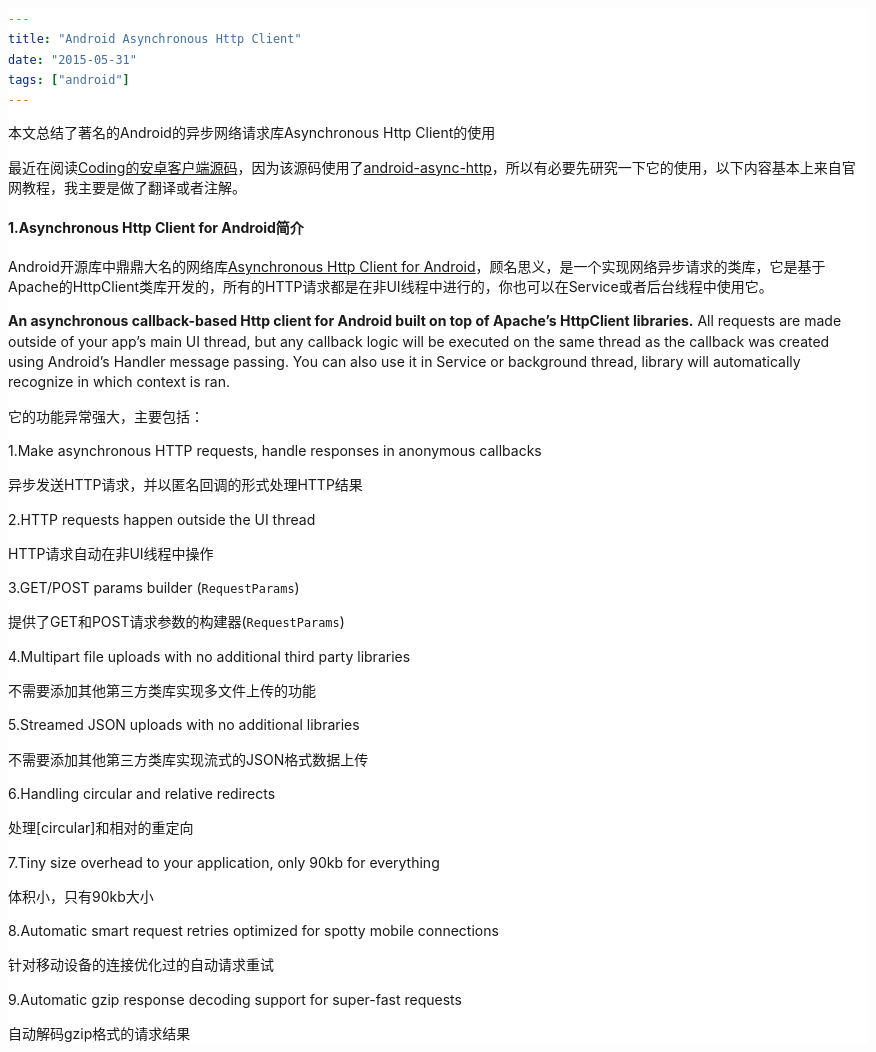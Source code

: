 ```yaml
---
title: "Android Asynchronous Http Client"
date: "2015-05-31"
tags: ["android"]
---
```

本文总结了著名的Android的异步网络请求库Asynchronous Http Client的使用 

最近在阅读[Coding的安卓客户端源码](https://coding.net/u/coding/p/Coding-Android/git)，因为该源码使用了[android-async-http](https://github.com/loopj/android-async-http)，所以有必要先研究一下它的使用，以下内容基本上来自官网教程，我主要是做了翻译或者注解。

#### 1.Asynchronous Http Client for Android简介

Android开源库中鼎鼎大名的网络库[Asynchronous Http Client for Android](http://loopj.com/android-async-http/)，顾名思义，是一个实现网络异步请求的类库，它是基于Apache的HttpClient类库开发的，所有的HTTP请求都是在非UI线程中进行的，你也可以在Service或者后台线程中使用它。

**An asynchronous callback-based Http client for Android built on top of Apache’s HttpClient libraries.** All requests are made outside of your app’s main UI thread, but any callback logic will be executed on the same thread as the callback was created using Android’s Handler message passing. You can also use it in Service or background thread, library will automatically recognize in which context is ran.

它的功能异常强大，主要包括：

1.Make asynchronous HTTP requests, handle responses in anonymous callbacks

异步发送HTTP请求，并以匿名回调的形式处理HTTP结果

2.HTTP requests happen outside the UI thread

HTTP请求自动在非UI线程中操作

3.GET/POST params builder (`RequestParams`)

提供了GET和POST请求参数的构建器(`RequestParams`)

4.Multipart file uploads with no additional third party libraries

不需要添加其他第三方类库实现多文件上传的功能

5.Streamed JSON uploads with no additional libraries

不需要添加其他第三方类库实现流式的JSON格式数据上传

6.Handling circular and relative redirects

处理[circular]和相对的重定向

7.Tiny size overhead to your application, only 90kb for everything

体积小，只有90kb大小

8.Automatic smart request retries optimized for spotty mobile connections

针对移动设备的连接优化过的自动请求重试

9.Automatic gzip response decoding support for super-fast requests

自动解码gzip格式的请求结果
